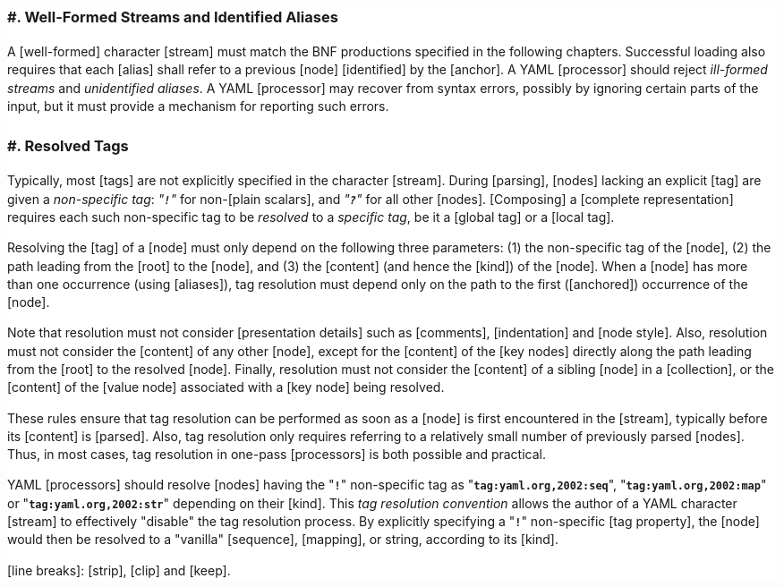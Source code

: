 
### #. Well-Formed Streams and Identified Aliases

A [well-formed] character [stream] must match the BNF productions specified in
the following chapters.
Successful loading also requires that each [alias] shall refer to a previous
[node] [identified] by the [anchor].
A YAML [processor] should reject _ill-formed streams_ and _unidentified
aliases_.
A YAML [processor] may recover from syntax errors, possibly by ignoring certain
parts of the input, but it must provide a mechanism for reporting such errors.


### #. Resolved Tags

Typically, most [tags] are not explicitly specified in the character [stream].
During [parsing], [nodes] lacking an explicit [tag] are given a _non-specific
tag_: _"**`!`**"_ for non-[plain scalars], and _"**`?`**"_ for all other
[nodes]. [Composing] a [complete representation] requires each such
non-specific tag to be _resolved_ to a _specific tag_, be it a [global tag] or
a [local tag].

Resolving the [tag] of a [node] must only depend on the following three
parameters: (1) the non-specific tag of the [node], (2) the path leading from
the [root] to the [node], and (3) the [content] (and hence the [kind]) of the
[node].
When a [node] has more than one occurrence (using [aliases]), tag resolution
must depend only on the path to the first ([anchored]) occurrence of the
[node].

Note that resolution must not consider [presentation details] such as
[comments], [indentation] and [node style].
Also, resolution must not consider the [content] of any other [node], except
for the [content] of the [key nodes] directly along the path leading from the
[root] to the resolved [node].
Finally, resolution must not consider the [content] of a sibling [node] in a
[collection], or the [content] of the [value node] associated with a [key node]
being resolved.

These rules ensure that tag resolution can be performed as soon as a [node] is
first encountered in the [stream], typically before its [content] is [parsed].
Also, tag resolution only requires referring to a relatively small number of
previously parsed [nodes].
Thus, in most cases, tag resolution in one-pass [processors] is both possible
and practical.

YAML [processors] should resolve [nodes] having the "**`!`**" non-specific tag
as "**`tag:yaml.org,2002:seq`**", "**`tag:yaml.org,2002:map`**" or
"**`tag:yaml.org,2002:str`**" depending on their [kind].
This _tag resolution convention_ allows the author of a YAML character [stream]
to effectively "disable" the tag resolution process.
By explicitly specifying a "**`!`**" non-specific [tag property], the [node]
would then be resolved to a "vanilla" [sequence], [mapping], or string,
according to its [kind].


[line breaks]: [strip], [clip] and [keep].